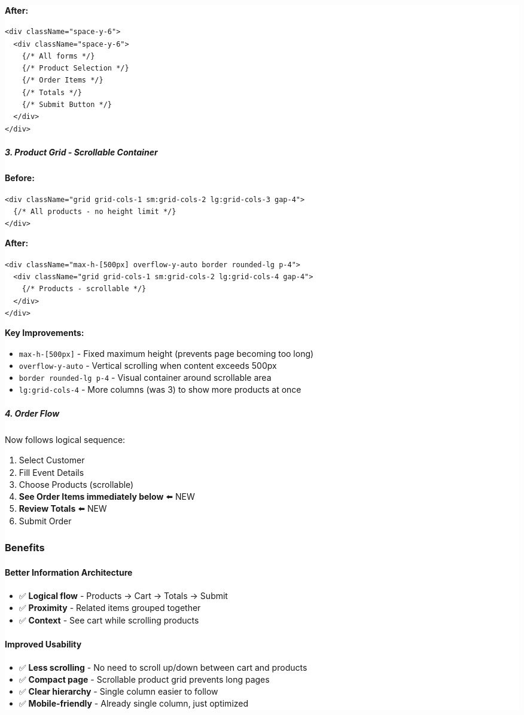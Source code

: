 **After:**
```tsx
<div className="space-y-6">
  <div className="space-y-6">
    {/* All forms */}
    {/* Product Selection */}
    {/* Order Items */}
    {/* Totals */}
    {/* Submit Button */}
  </div>
</div>
```

##### 3. Product Grid - Scrollable Container
**Before:**
```tsx
<div className="grid grid-cols-1 sm:grid-cols-2 lg:grid-cols-3 gap-4">
  {/* All products - no height limit */}
</div>
```

**After:**
```tsx
<div className="max-h-[500px] overflow-y-auto border rounded-lg p-4">
  <div className="grid grid-cols-1 sm:grid-cols-2 lg:grid-cols-4 gap-4">
    {/* Products - scrollable */}
  </div>
</div>
```

**Key Improvements:**
- `max-h-[500px]` - Fixed maximum height (prevents page becoming too long)
- `overflow-y-auto` - Vertical scrolling when content exceeds 500px
- `border rounded-lg p-4` - Visual container around scrollable area
- `lg:grid-cols-4` - More columns (was 3) to show more products at once

##### 4. Order Flow
Now follows logical sequence:
1. Select Customer
2. Fill Event Details
3. Choose Products (scrollable)
4. **See Order Items immediately below** ⬅️ NEW
5. **Review Totals** ⬅️ NEW
6. Submit Order

### Benefits

#### Better Information Architecture
- ✅ **Logical flow** - Products → Cart → Totals → Submit
- ✅ **Proximity** - Related items grouped together
- ✅ **Context** - See cart while scrolling products

#### Improved Usability
- ✅ **Less scrolling** - No need to scroll up/down between cart and products
- ✅ **Compact page** - Scrollable product grid prevents long pages
- ✅ **Clear hierarchy** - Single column easier to follow
- ✅ **Mobile-friendly** - Already single column, just optimized
